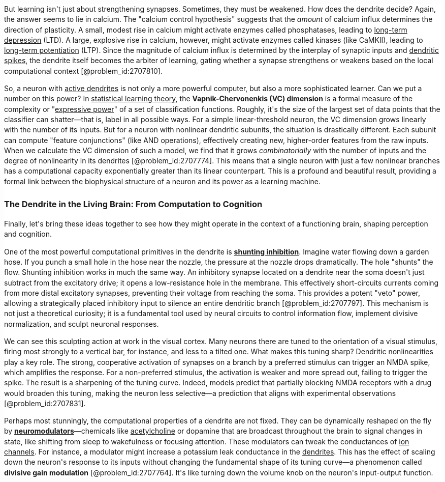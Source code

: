 But learning isn't just about strengthening synapses. Sometimes, they must be weakened. How does the dendrite decide? Again, the answer seems to lie in calcium. The "calcium control hypothesis" suggests that the *amount* of calcium influx determines the direction of plasticity. A small, modest rise in calcium might activate enzymes called phosphatases, leading to [long-term depression](@article_id:154389) (LTD). A large, explosive rise in calcium, however, might activate enzymes called kinases (like CaMKII), leading to [long-term potentiation](@article_id:138510) (LTP). Since the magnitude of calcium influx is determined by the interplay of synaptic inputs and [dendritic spikes](@article_id:164839), the dendrite itself becomes the arbiter of learning, gating whether a synapse strengthens or weakens based on the local computational context [@problem_id:2707810].

So, a neuron with [active dendrites](@article_id:192940) is not only a more powerful computer, but also a more sophisticated learner. Can we put a number on this power? In [statistical learning theory](@article_id:273797), the **Vapnik-Chervonenkis (VC) dimension** is a formal measure of the complexity or "[expressive power](@article_id:149369)" of a set of classification functions. Roughly, it's the size of the largest set of data points that the classifier can shatter—that is, label in all possible ways. For a simple linear-threshold neuron, the VC dimension grows linearly with the number of its inputs. But for a neuron with nonlinear dendritic subunits, the situation is drastically different. Each subunit can compute "feature conjunctions" (like AND operations), effectively creating new, higher-order features from the raw inputs. When we calculate the VC dimension of such a model, we find that it grows *combinatorially* with the number of inputs and the degree of nonlinearity in its dendrites [@problem_id:2707774]. This means that a single neuron with just a few nonlinear branches has a computational capacity exponentially greater than its linear counterpart. This is a profound and beautiful result, providing a formal link between the biophysical structure of a neuron and its power as a learning machine.

### The Dendrite in the Living Brain: From Computation to Cognition

Finally, let's bring these ideas together to see how they might operate in the context of a functioning brain, shaping perception and cognition.

One of the most powerful computational primitives in the dendrite is **[shunting inhibition](@article_id:148411)**. Imagine water flowing down a garden hose. If you punch a small hole in the hose near the nozzle, the pressure at the nozzle drops dramatically. The hole "shunts" the flow. Shunting inhibition works in much the same way. An inhibitory synapse located on a dendrite near the soma doesn't just subtract from the excitatory drive; it opens a low-resistance hole in the membrane. This effectively short-circuits currents coming from more distal excitatory synapses, preventing their voltage from reaching the soma. This provides a potent "veto" power, allowing a strategically placed inhibitory input to silence an entire dendritic branch [@problem_id:2707797]. This mechanism is not just a theoretical curiosity; it is a fundamental tool used by neural circuits to control information flow, implement divisive normalization, and sculpt neuronal responses.

We can see this sculpting action at work in the visual cortex. Many neurons there are tuned to the orientation of a visual stimulus, firing most strongly to a vertical bar, for instance, and less to a tilted one. What makes this tuning sharp? Dendritic nonlinearities play a key role. The strong, cooperative activation of synapses on a branch by a preferred stimulus can trigger an NMDA spike, which amplifies the response. For a non-preferred stimulus, the activation is weaker and more spread out, failing to trigger the spike. The result is a sharpening of the tuning curve. Indeed, models predict that partially blocking NMDA receptors with a drug would broaden this tuning, making the neuron less selective—a prediction that aligns with experimental observations [@problem_id:2707831].

Perhaps most stunningly, the computational properties of a dendrite are not fixed. They can be dynamically reshaped on the fly by **[neuromodulators](@article_id:165835)**—chemicals like [acetylcholine](@article_id:155253) or dopamine that are broadcast throughout the brain to signal changes in state, like shifting from sleep to wakefulness or focusing attention. These modulators can tweak the conductances of [ion channels](@article_id:143768). For instance, a modulator might increase a potassium leak conductance in the [dendrites](@article_id:159009). This has the effect of scaling down the neuron's response to its inputs without changing the fundamental shape of its tuning curve—a phenomenon called **divisive gain modulation** [@problem_id:2707764]. It's like turning down the volume knob on the neuron's input-output function.
